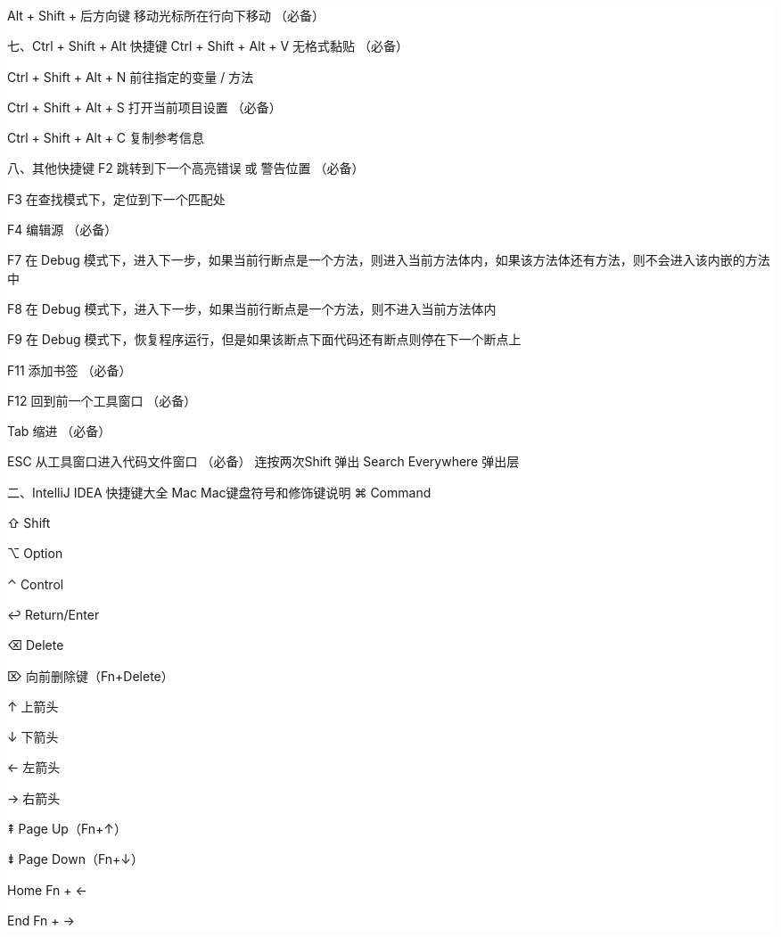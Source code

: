 Alt + Shift + 后方向键 移动光标所在行向下移动 （必备）

七、Ctrl + Shift + Alt 快捷键
Ctrl + Shift + Alt + V 无格式黏贴 （必备）

Ctrl + Shift + Alt + N 前往指定的变量 / 方法

Ctrl + Shift + Alt + S 打开当前项目设置 （必备）

Ctrl + Shift + Alt + C 复制参考信息

八、其他快捷键
F2 跳转到下一个高亮错误 或 警告位置 （必备）

F3 在查找模式下，定位到下一个匹配处

F4 编辑源 （必备）

F7 在 Debug 模式下，进入下一步，如果当前行断点是一个方法，则进入当前方法体内，如果该方法体还有方法，则不会进入该内嵌的方法中

F8 在 Debug 模式下，进入下一步，如果当前行断点是一个方法，则不进入当前方法体内

F9 在 Debug 模式下，恢复程序运行，但是如果该断点下面代码还有断点则停在下一个断点上

F11 添加书签 （必备）

F12 回到前一个工具窗口 （必备）

Tab 缩进 （必备）

ESC 从工具窗口进入代码文件窗口 （必备）
连按两次Shift 弹出 Search Everywhere 弹出层

二、IntelliJ IDEA 快捷键大全 Mac 
Mac键盘符号和修饰键说明
⌘ Command

⇧ Shift

⌥ Option

⌃ Control

↩︎ Return/Enter

⌫ Delete

⌦ 向前删除键（Fn+Delete）

↑ 上箭头

↓ 下箭头

← 左箭头

→ 右箭头

⇞ Page Up（Fn+↑）

⇟ Page Down（Fn+↓）

Home Fn + ←

End Fn + →
